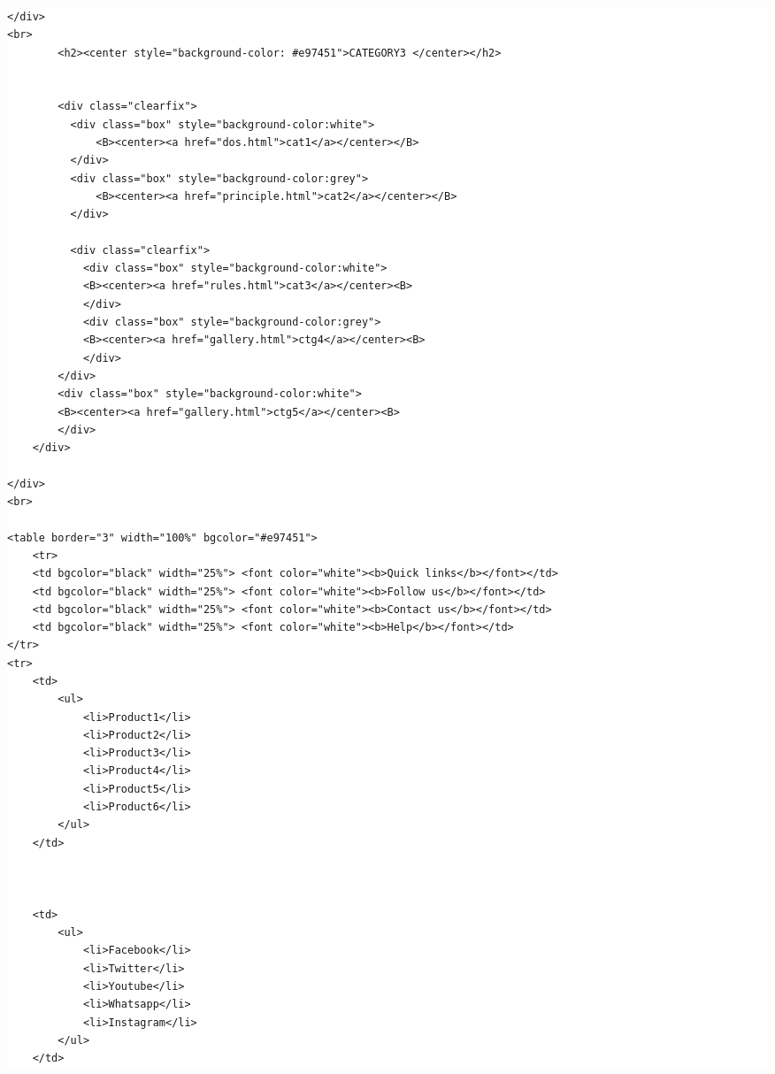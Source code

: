     </div>
    <br>
            <h2><center style="background-color: #e97451">CATEGORY3 </center></h2>
  
  
            <div class="clearfix">
              <div class="box" style="background-color:white">
                  <B><center><a href="dos.html">cat1</a></center></B>
              </div>
              <div class="box" style="background-color:grey">
                  <B><center><a href="principle.html">cat2</a></center></B>
              </div>
              
              <div class="clearfix">
                <div class="box" style="background-color:white">
                <B><center><a href="rules.html">cat3</a></center><B>
                </div>
                <div class="box" style="background-color:grey">
                <B><center><a href="gallery.html">ctg4</a></center><B>
                </div>
            </div>
            <div class="box" style="background-color:white">
            <B><center><a href="gallery.html">ctg5</a></center><B>
            </div>
        </div>
       
    </div>
    <br>

    <table border="3" width="100%" bgcolor="#e97451">
        <tr>
        <td bgcolor="black" width="25%"> <font color="white"><b>Quick links</b></font></td>
        <td bgcolor="black" width="25%"> <font color="white"><b>Follow us</b></font></td>
        <td bgcolor="black" width="25%"> <font color="white"><b>Contact us</b></font></td>
        <td bgcolor="black" width="25%"> <font color="white"><b>Help</b></font></td>
    </tr>
    <tr>
        <td>
            <ul>
                <li>Product1</li>
                <li>Product2</li>
                <li>Product3</li>
                <li>Product4</li>
                <li>Product5</li>
                <li>Product6</li>
            </ul>
        </td>
  


        <td>
            <ul>
                <li>Facebook</li>
                <li>Twitter</li>
                <li>Youtube</li>
                <li>Whatsapp</li>
                <li>Instagram</li>
            </ul>
        </td>
